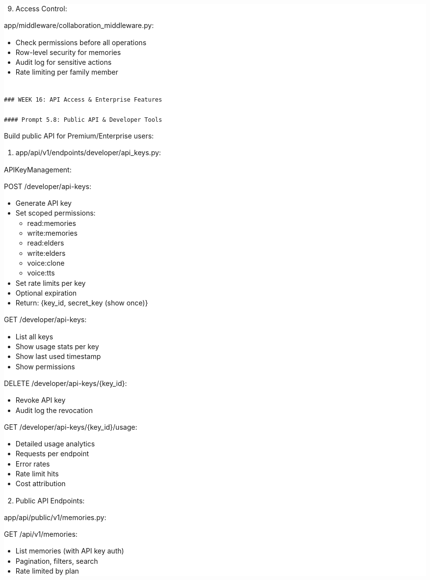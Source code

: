 9. Access Control:

app/middleware/collaboration_middleware.py:
- Check permissions before all operations
- Row-level security for memories
- Audit log for sensitive actions
- Rate limiting per family member
```

### WEEK 16: API Access & Enterprise Features

#### Prompt 5.8: Public API & Developer Tools

```
Build public API for Premium/Enterprise users:

1. app/api/v1/endpoints/developer/api_keys.py:

APIKeyManagement:

POST /developer/api-keys:
- Generate API key
- Set scoped permissions:
  - read:memories
  - write:memories
  - read:elders
  - write:elders
  - voice:clone
  - voice:tts
- Set rate limits per key
- Optional expiration
- Return: {key_id, secret_key (show once)}

GET /developer/api-keys:
- List all keys
- Show usage stats per key
- Show last used timestamp
- Show permissions

DELETE /developer/api-keys/{key_id}:
- Revoke API key
- Audit log the revocation

GET /developer/api-keys/{key_id}/usage:
- Detailed usage analytics
- Requests per endpoint
- Error rates
- Rate limit hits
- Cost attribution

2. Public API Endpoints:

app/api/public/v1/memories.py:

GET /api/v1/memories:
- List memories (with API key auth)
- Pagination, filters, search
- Rate limited by plan
